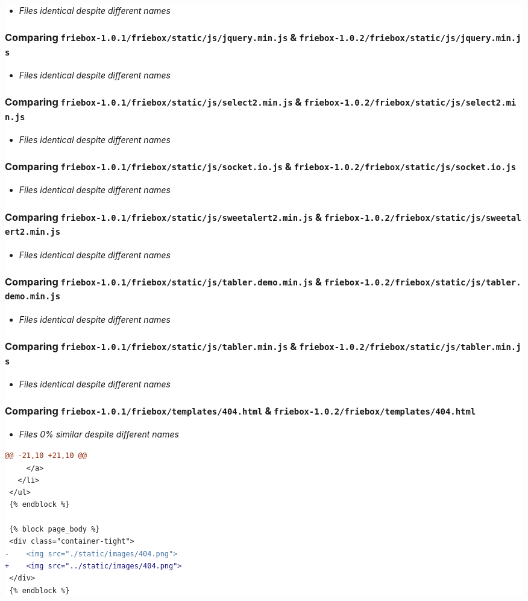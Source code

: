  * *Files identical despite different names*

### Comparing `friebox-1.0.1/friebox/static/js/jquery.min.js` & `friebox-1.0.2/friebox/static/js/jquery.min.js`

 * *Files identical despite different names*

### Comparing `friebox-1.0.1/friebox/static/js/select2.min.js` & `friebox-1.0.2/friebox/static/js/select2.min.js`

 * *Files identical despite different names*

### Comparing `friebox-1.0.1/friebox/static/js/socket.io.js` & `friebox-1.0.2/friebox/static/js/socket.io.js`

 * *Files identical despite different names*

### Comparing `friebox-1.0.1/friebox/static/js/sweetalert2.min.js` & `friebox-1.0.2/friebox/static/js/sweetalert2.min.js`

 * *Files identical despite different names*

### Comparing `friebox-1.0.1/friebox/static/js/tabler.demo.min.js` & `friebox-1.0.2/friebox/static/js/tabler.demo.min.js`

 * *Files identical despite different names*

### Comparing `friebox-1.0.1/friebox/static/js/tabler.min.js` & `friebox-1.0.2/friebox/static/js/tabler.min.js`

 * *Files identical despite different names*

### Comparing `friebox-1.0.1/friebox/templates/404.html` & `friebox-1.0.2/friebox/templates/404.html`

 * *Files 0% similar despite different names*

```diff
@@ -21,10 +21,10 @@
     </a>
   </li>
 </ul>
 {% endblock %}
 
 {% block page_body %}
 <div class="container-tight">
-    <img src="./static/images/404.png">
+    <img src="../static/images/404.png">
 </div>
 {% endblock %}
```
